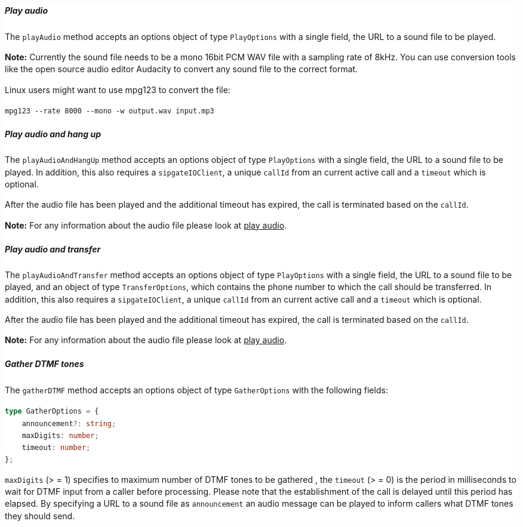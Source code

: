 ##### Play audio

The `playAudio` method accepts an options object of type `PlayOptions` with a single field, the URL to a sound file to be played.

**Note:** Currently the sound file needs to be a mono 16bit PCM WAV file with a sampling rate of 8kHz. You can use conversion tools like the open source audio editor Audacity to convert any sound file to the correct format.

Linux users might want to use mpg123 to convert the file:

```shell
mpg123 --rate 8000 --mono -w output.wav input.mp3
```

##### Play audio and hang up

The `playAudioAndHangUp` method accepts an options object of type `PlayOptions` with a single field, the URL to a sound file to be played.
In addition, this also requires a `sipgateIOClient`, a unique `callId` from an current active call and a `timeout` which is optional.

After the audio file has been played and the additional timeout has expired, the call is terminated based on the `callId`.

**Note:** For any information about the audio file please look at [play audio](#play-audio).

##### Play audio and transfer

The `playAudioAndTransfer` method accepts an options object of type `PlayOptions` with a single field, the URL to a sound file to be played, and an object of type `TransferOptions`, which contains the phone number to which the call should be transferred.
In addition, this also requires a `sipgateIOClient`, a unique `callId` from an current active call and a `timeout` which is optional.

After the audio file has been played and the additional timeout has expired, the call is terminated based on the `callId`.

**Note:** For any information about the audio file please look at [play audio](#play-audio).

##### Gather DTMF tones

The `gatherDTMF` method accepts an options object of type `GatherOptions` with the following fields:

```typescript
type GatherOptions = {
	announcement?: string;
	maxDigits: number;
	timeout: number;
};
```

`maxDigits` (> = 1) specifies to maximum number of DTMF tones to be gathered , the `timeout` (> = 0) is the period in milliseconds to wait for DTMF input from a caller before processing. Please note that the establishment of the call is delayed until this period has elapsed.
By specifying a URL to a sound file as `announcement` an audio message can be played to inform callers what DTMF tones they should send.
